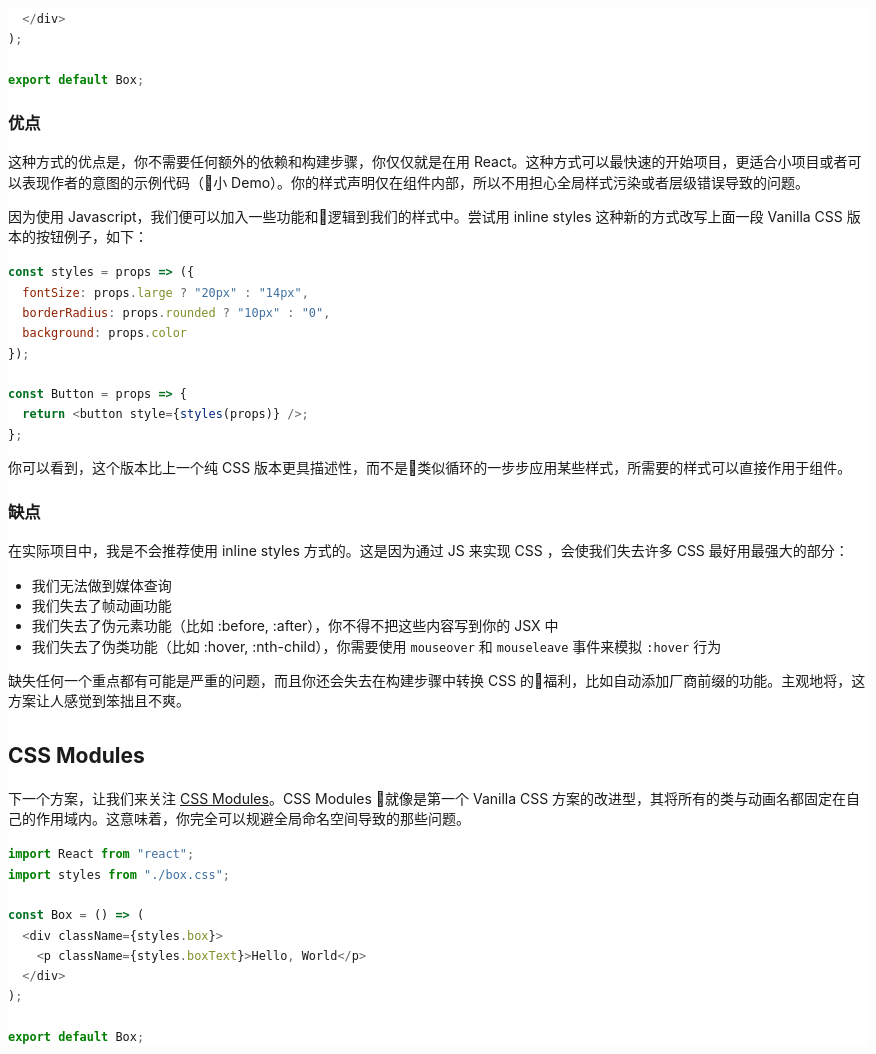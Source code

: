 ```js
  </div>
);

export default Box;
```

### 优点

这种方式的优点是，你不需要任何额外的依赖和构建步骤，你仅仅就是在用 React。这种方式可以最快速的开始项目，更适合小项目或者可以表现作者的意图的示例代码（小 Demo）。你的样式声明仅在组件内部，所以不用担心全局样式污染或者层级错误导致的问题。

因为使用 Javascript，我们便可以加入一些功能和逻辑到我们的样式中。尝试用 inline styles 这种新的方式改写上面一段 Vanilla CSS 版本的按钮例子，如下：

```js
const styles = props => ({
  fontSize: props.large ? "20px" : "14px",
  borderRadius: props.rounded ? "10px" : "0",
  background: props.color
});

const Button = props => {
  return <button style={styles(props)} />;
};
```

你可以看到，这个版本比上一个纯 CSS 版本更具描述性，而不是类似循环的一步步应用某些样式，所需要的样式可以直接作用于组件。

### 缺点

在实际项目中，我是不会推荐使用 inline styles 方式的。这是因为通过 JS 来实现 CSS ，会使我们失去许多 CSS 最好用最强大的部分：

* 我们无法做到媒体查询
* 我们失去了帧动画功能
* 我们失去了伪元素功能（比如 :before, :after），你不得不把这些内容写到你的 JSX 中
* 我们失去了伪类功能（比如 :hover, :nth-child），你需要使用 `mouseover` 和 `mouseleave` 事件来模拟 `:hover` 行为

缺失任何一个重点都有可能是严重的问题，而且你还会失去在构建步骤中转换 CSS 的福利，比如自动添加厂商前缀的功能。主观地将，这方案让人感觉到笨拙且不爽。

## CSS Modules

下一个方案，让我们来关注 [CSS Modules](https://github.com/css-modules/css-modules)。CSS Modules 就像是第一个 Vanilla CSS 方案的改进型，其将所有的类与动画名都固定在自己的作用域内。这意味着，你完全可以规避全局命名空间导致的那些问题。

```js
import React from "react";
import styles from "./box.css";

const Box = () => (
  <div className={styles.box}>
    <p className={styles.boxText}>Hello, World</p>
  </div>
);

export default Box;
```

